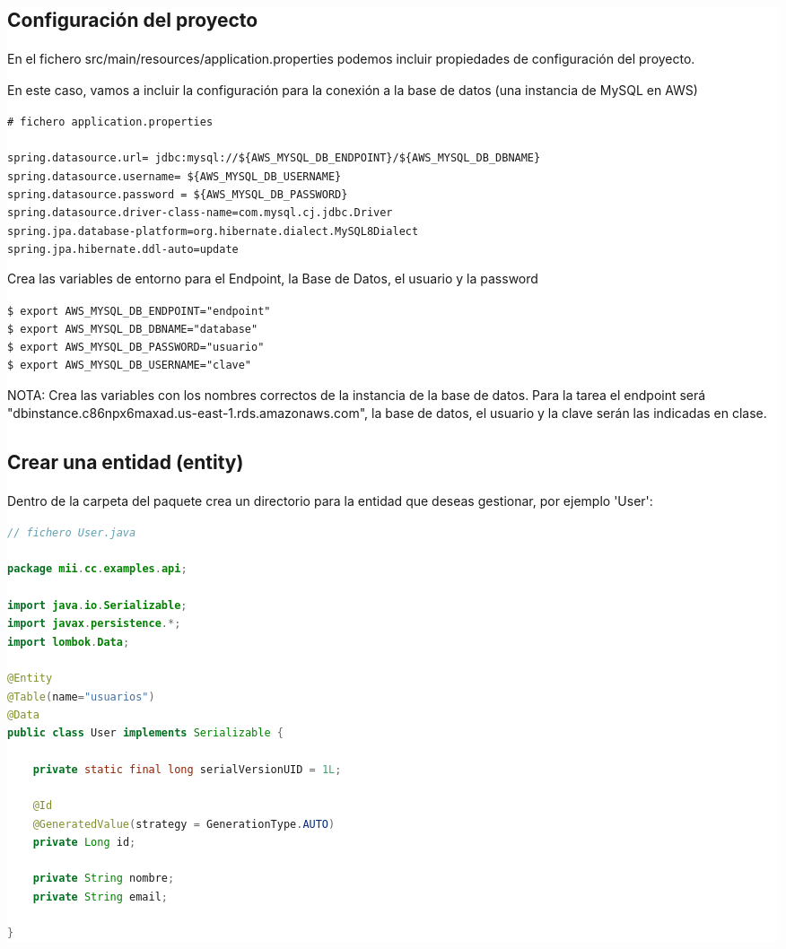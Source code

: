 ## Configuración del proyecto

En el fichero src/main/resources/application.properties podemos incluir propiedades de configuración del proyecto.

En este caso, vamos a incluir la configuración para la conexión a la base de datos (una instancia de MySQL en AWS)

```
# fichero application.properties

spring.datasource.url= jdbc:mysql://${AWS_MYSQL_DB_ENDPOINT}/${AWS_MYSQL_DB_DBNAME}
spring.datasource.username= ${AWS_MYSQL_DB_USERNAME}
spring.datasource.password = ${AWS_MYSQL_DB_PASSWORD}
spring.datasource.driver-class-name=com.mysql.cj.jdbc.Driver
spring.jpa.database-platform=org.hibernate.dialect.MySQL8Dialect
spring.jpa.hibernate.ddl-auto=update

```

Crea las variables de entorno para el Endpoint, la Base de Datos, el usuario y la password 

```
$ export AWS_MYSQL_DB_ENDPOINT="endpoint"
$ export AWS_MYSQL_DB_DBNAME="database"
$ export AWS_MYSQL_DB_PASSWORD="usuario"
$ export AWS_MYSQL_DB_USERNAME="clave"
```
NOTA: Crea las variables con los nombres correctos de la instancia de la base de datos. Para la tarea el endpoint será "dbinstance.c86npx6maxad.us-east-1.rds.amazonaws.com", la base de datos, el usuario y la clave serán las indicadas en clase.

## Crear una entidad (entity)

Dentro de la carpeta del paquete crea un directorio para la entidad que deseas gestionar, por ejemplo 'User':

```java
// fichero User.java

package mii.cc.examples.api;

import java.io.Serializable;
import javax.persistence.*;
import lombok.Data;

@Entity
@Table(name="usuarios")
@Data
public class User implements Serializable {
    
    private static final long serialVersionUID = 1L;
    
    @Id
	@GeneratedValue(strategy = GenerationType.AUTO)
	private Long id;
    
	private String nombre;
	private String email;
    
}
```
